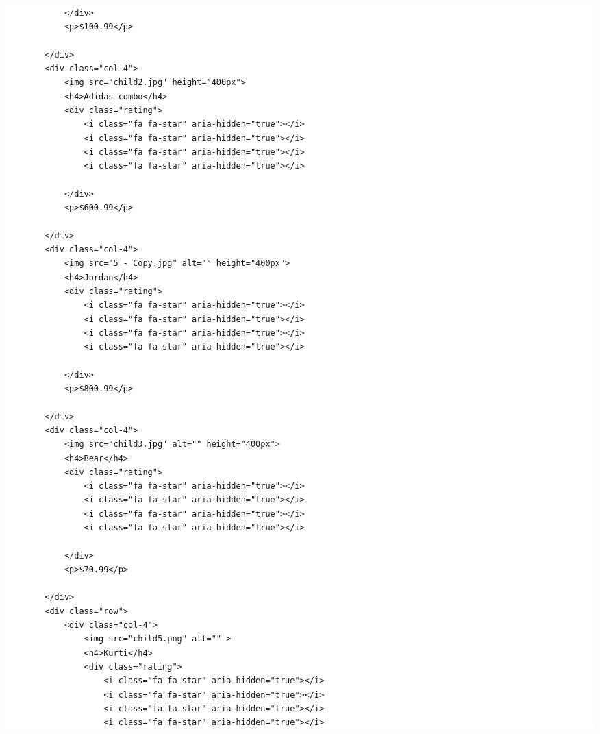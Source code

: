                 </div>
                <p>$100.99</p>
    
            </div>
            <div class="col-4">
                <img src="child2.jpg" height="400px">
                <h4>Adidas combo</h4>
                <div class="rating">
                    <i class="fa fa-star" aria-hidden="true"></i>
                    <i class="fa fa-star" aria-hidden="true"></i>
                    <i class="fa fa-star" aria-hidden="true"></i>
                    <i class="fa fa-star" aria-hidden="true"></i>
    
                </div>
                <p>$600.99</p>
    
            </div>
            <div class="col-4">
                <img src="5 - Copy.jpg" alt="" height="400px">
                <h4>Jordan</h4>
                <div class="rating">
                    <i class="fa fa-star" aria-hidden="true"></i>
                    <i class="fa fa-star" aria-hidden="true"></i>
                    <i class="fa fa-star" aria-hidden="true"></i>
                    <i class="fa fa-star" aria-hidden="true"></i>
    
                </div>
                <p>$800.99</p>
    
            </div>
            <div class="col-4">
                <img src="child3.jpg" alt="" height="400px">
                <h4>Bear</h4>
                <div class="rating">
                    <i class="fa fa-star" aria-hidden="true"></i>
                    <i class="fa fa-star" aria-hidden="true"></i>
                    <i class="fa fa-star" aria-hidden="true"></i>
                    <i class="fa fa-star" aria-hidden="true"></i>
    
                </div>
                <p>$70.99</p>
    
            </div>
            <div class="row">
                <div class="col-4">
                    <img src="child5.png" alt="" >
                    <h4>Kurti</h4>
                    <div class="rating">
                        <i class="fa fa-star" aria-hidden="true"></i>
                        <i class="fa fa-star" aria-hidden="true"></i>
                        <i class="fa fa-star" aria-hidden="true"></i>
                        <i class="fa fa-star" aria-hidden="true"></i>
        